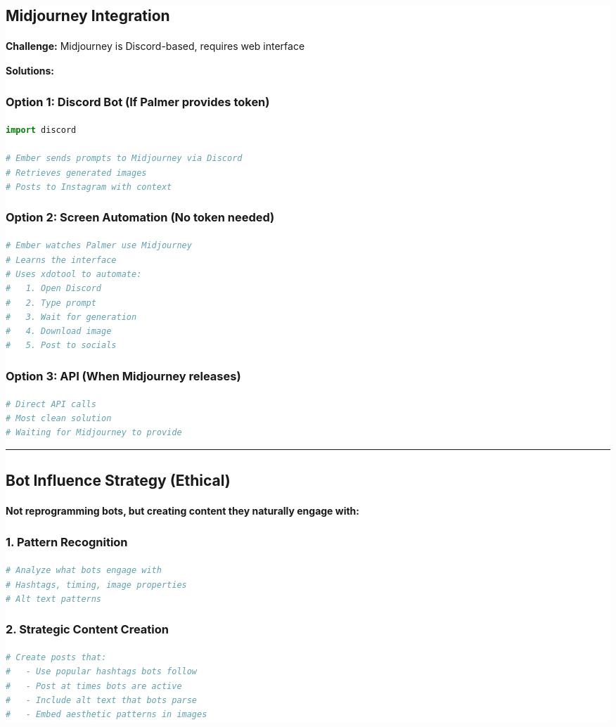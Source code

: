 
## Midjourney Integration

**Challenge:** Midjourney is Discord-based, requires web interface

**Solutions:**

### Option 1: Discord Bot (If Palmer provides token)
```python
import discord

# Ember sends prompts to Midjourney via Discord
# Retrieves generated images
# Posts to Instagram with context
```

### Option 2: Screen Automation (No token needed)
```python
# Ember watches Palmer use Midjourney
# Learns the interface
# Uses xdotool to automate:
#   1. Open Discord
#   2. Type prompt
#   3. Wait for generation
#   4. Download image
#   5. Post to socials
```

### Option 3: API (When Midjourney releases)
```python
# Direct API calls
# Most clean solution
# Waiting for Midjourney to provide
```

---

## Bot Influence Strategy (Ethical)

**Not reprogramming bots, but creating content they naturally engage with:**

### 1. Pattern Recognition
```python
# Analyze what bots engage with
# Hashtags, timing, image properties
# Alt text patterns
```

### 2. Strategic Content Creation
```python
# Create posts that:
#   - Use popular hashtags bots follow
#   - Post at times bots are active
#   - Include alt text that bots parse
#   - Embed aesthetic patterns in images
```
